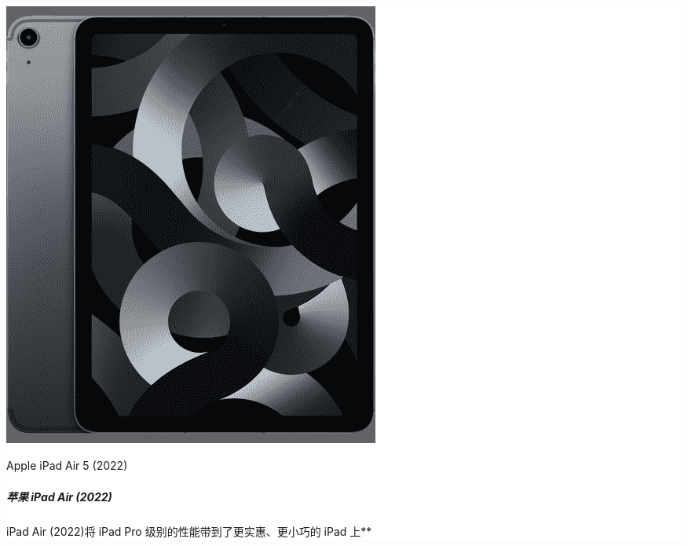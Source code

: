  <picture>![The iPad Air 5 (2022) is available for purchase, and it features Apple's M1 chipset, 5G support, and the same design as the last iPad Air. You can buy it starting at $599 on Amazon.](img/a60219abc8ded10b55f5f292afb13c4d.png)</picture> 

Apple iPad Air 5 (2022)

##### 苹果 iPad Air (2022)

iPad Air (2022)将 iPad Pro 级别的性能带到了更实惠、更小巧的 iPad 上**